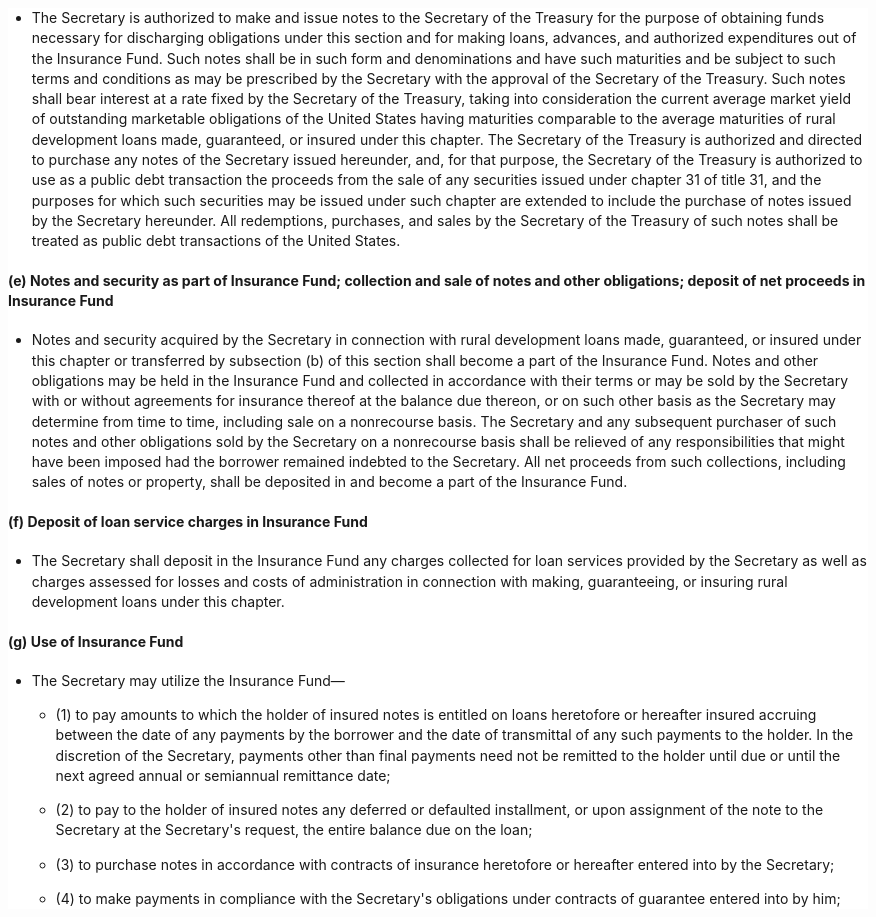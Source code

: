 * The Secretary is authorized to make and issue notes to the Secretary of the Treasury for the purpose of obtaining funds necessary for discharging obligations under this section and for making loans, advances, and authorized expenditures out of the Insurance Fund. Such notes shall be in such form and denominations and have such maturities and be subject to such terms and conditions as may be prescribed by the Secretary with the approval of the Secretary of the Treasury. Such notes shall bear interest at a rate fixed by the Secretary of the Treasury, taking into consideration the current average market yield of outstanding marketable obligations of the United States having maturities comparable to the average maturities of rural development loans made, guaranteed, or insured under this chapter. The Secretary of the Treasury is authorized and directed to purchase any notes of the Secretary issued hereunder, and, for that purpose, the Secretary of the Treasury is authorized to use as a public debt transaction the proceeds from the sale of any securities issued under chapter 31 of title 31, and the purposes for which such securities may be issued under such chapter are extended to include the purchase of notes issued by the Secretary hereunder. All redemptions, purchases, and sales by the Secretary of the Treasury of such notes shall be treated as public debt transactions of the United States.

#### (e) Notes and security as part of Insurance Fund; collection and sale of notes and other obligations; deposit of net proceeds in Insurance Fund
* Notes and security acquired by the Secretary in connection with rural development loans made, guaranteed, or insured under this chapter or transferred by subsection (b) of this section shall become a part of the Insurance Fund. Notes and other obligations may be held in the Insurance Fund and collected in accordance with their terms or may be sold by the Secretary with or without agreements for insurance thereof at the balance due thereon, or on such other basis as the Secretary may determine from time to time, including sale on a nonrecourse basis. The Secretary and any subsequent purchaser of such notes and other obligations sold by the Secretary on a nonrecourse basis shall be relieved of any responsibilities that might have been imposed had the borrower remained indebted to the Secretary. All net proceeds from such collections, including sales of notes or property, shall be deposited in and become a part of the Insurance Fund.

#### (f) Deposit of loan service charges in Insurance Fund
* The Secretary shall deposit in the Insurance Fund any charges collected for loan services provided by the Secretary as well as charges assessed for losses and costs of administration in connection with making, guaranteeing, or insuring rural development loans under this chapter.

#### (g) Use of Insurance Fund
* The Secretary may utilize the Insurance Fund—

  * (1) to pay amounts to which the holder of insured notes is entitled on loans heretofore or hereafter insured accruing between the date of any payments by the borrower and the date of transmittal of any such payments to the holder. In the discretion of the Secretary, payments other than final payments need not be remitted to the holder until due or until the next agreed annual or semiannual remittance date;

  * (2) to pay to the holder of insured notes any deferred or defaulted installment, or upon assignment of the note to the Secretary at the Secretary's request, the entire balance due on the loan;

  * (3) to purchase notes in accordance with contracts of insurance heretofore or hereafter entered into by the Secretary;

  * (4) to make payments in compliance with the Secretary's obligations under contracts of guarantee entered into by him;
